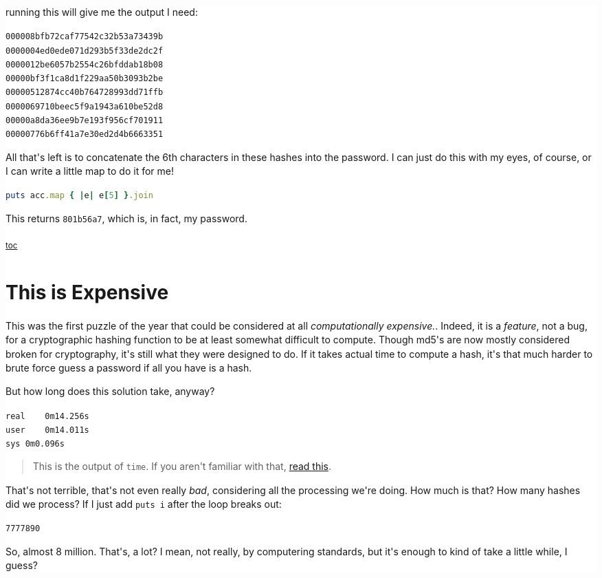 running this will give me the output I need:

```
000008bfb72caf77542c32b53a73439b
0000004ed0ede071d293b5f33de2dc2f
0000012be6057b2554c26bfddab18b08
00000bf3f1ca8d1f229aa50b3093b2be
00000512874cc40b764728993dd71ffb
0000069710beec5f9a1943a610be52d8
00000a8da36ee9b7e193f956cf701911
00000776b6ff41a7e30ed2d4b6663351
```

All that's left is to concatenate the 6th characters in these hashes into the
password. I can just do this with my eyes, of course, or I can write a little
map to do it for me!

```ruby
puts acc.map { |e| e[5] }.join
```

This returns `801b56a7`, which is, in fact, my password.

<sub><a href='#toc'>toc</a></sub>
<div id="expense"></div>

This is Expensive
======

This was the first puzzle of the year that could be considered
at all _computationally expensive._. Indeed, it is a _feature_, not a bug, for
a cryptographic hashing function to be at least somewhat difficult to compute.
Though md5's are now mostly considered broken for cryptography, it's still what
they were designed to do. If it takes actual time to compute a hash, it's that
much harder to brute force guess a password if all you have is a hash.

But how long does this solution take, anyway?

```
real	0m14.256s
user	0m14.011s
sys	0m0.096s
```

> This is the output of `time`. If you aren't familiar with that, [read
> this](http://stackoverflow.com/questions/556405/what-do-real-user-and-sys-mean-in-the-output-of-time1).

That's not terrible, that's not even really _bad_, considering all
the processing we're doing. How much is that? How many
hashes did we process? If I just add `puts i` after the loop breaks out:

```
7777890
```

So, almost 8 million. That's, a lot? I mean, not really, by computering
standards, but it's enough to kind of take a little while, I guess?
